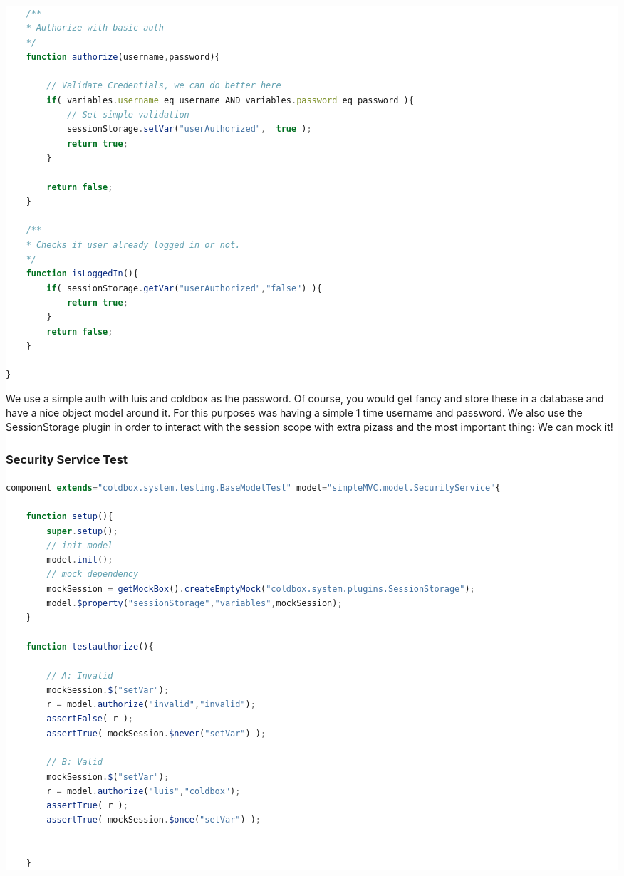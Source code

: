 ```javascript
    /**
    * Authorize with basic auth
    */
    function authorize(username,password){

        // Validate Credentials, we can do better here
        if( variables.username eq username AND variables.password eq password ){
            // Set simple validation
            sessionStorage.setVar("userAuthorized",  true );
            return true;
        }

        return false;
    }

    /**
    * Checks if user already logged in or not.
    */
    function isLoggedIn(){
        if( sessionStorage.getVar("userAuthorized","false") ){
            return true;
        }
        return false;
    }

}
```

We use a simple auth with luis and coldbox as the password. Of course, you would get fancy and store these in a database and have a nice object model around it. For this purposes was having a simple 1 time username and password. We also use the SessionStorage plugin in order to interact with the session scope with extra pizass and the most important thing: We can mock it!

### Security Service Test

```javascript
component extends="coldbox.system.testing.BaseModelTest" model="simpleMVC.model.SecurityService"{

    function setup(){
        super.setup();
        // init model
        model.init();
        // mock dependency
        mockSession = getMockBox().createEmptyMock("coldbox.system.plugins.SessionStorage");
        model.$property("sessionStorage","variables",mockSession);
    }

    function testauthorize(){

        // A: Invalid
        mockSession.$("setVar");
        r = model.authorize("invalid","invalid");
        assertFalse( r );
        assertTrue( mockSession.$never("setVar") );

        // B: Valid
        mockSession.$("setVar");
        r = model.authorize("luis","coldbox");
        assertTrue( r );
        assertTrue( mockSession.$once("setVar") );


    }

```